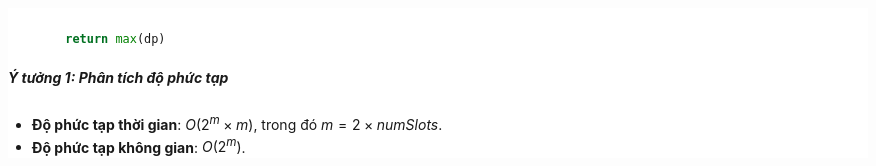 ```python
        
        return max(dp)
```

##### Ý tưởng 1: Phân tích độ phức tạp

- **Độ phức tạp thời gian**: $O(2^m \times m)$, trong đó $m = 2 \times numSlots$.
- **Độ phức tạp không gian**: $O(2^m)$.
